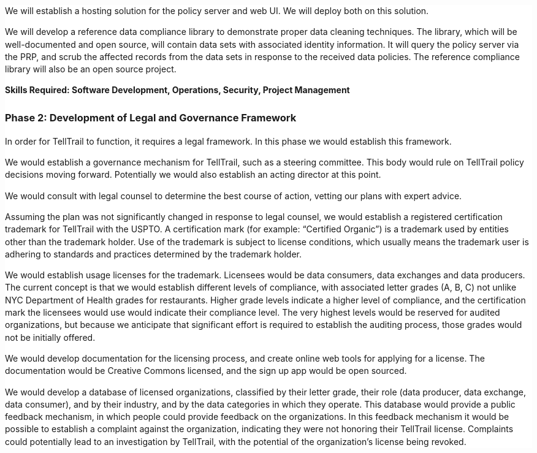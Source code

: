 We will establish a hosting solution for the policy server and web UI.
We will deploy both on this solution.

We will develop a reference data compliance library to demonstrate
proper data cleaning techniques. The library, which will be
well-documented and open source, will contain data sets with associated
identity information. It will query the policy server via the PRP, and
scrub the affected records from the data sets in response to the
received data policies. The reference compliance library will also be an
open source project.

**Skills Required: Software Development, Operations, Security, Project
Management**

### Phase 2: Development of Legal and Governance Framework

In order for TellTrail to function, it requires a legal framework. In
this phase we would establish this framework.

We would establish a governance mechanism for TellTrail, such as a
steering committee. This body would rule on TellTrail policy decisions
moving forward. Potentially we would also establish an acting director
at this point.

We would consult with legal counsel to determine the best course of
action, vetting our plans with expert advice.

Assuming the plan was not significantly changed in response to legal
counsel, we would establish a registered certification trademark for
TellTrail with the USPTO. A certification mark (for example: “Certified
Organic”) is a trademark used by entities other than the trademark
holder. Use of the trademark is subject to license conditions, which
usually means the trademark user is adhering to standards and practices
determined by the trademark holder.

We would establish usage licenses for the trademark. Licensees would be
data consumers, data exchanges and data producers. The current concept
is that we would establish different levels of compliance, with
associated letter grades (A, B, C) not unlike NYC Department of Health
grades for restaurants. Higher grade levels indicate a higher level of
compliance, and the certification mark the licensees would use would
indicate their compliance level. The very highest levels would be
reserved for audited organizations, but because we anticipate that
significant effort is required to establish the auditing process, those
grades would not be initially offered.

We would develop documentation for the licensing process, and create
online web tools for applying for a license. The documentation would be
Creative Commons licensed, and the sign up app would be open sourced.

We would develop a database of licensed organizations, classified by
their letter grade, their role (data producer, data exchange, data
consumer), and by their industry, and by the data categories in which
they operate. This database would provide a public feedback mechanism,
in which people could provide feedback on the organizations. In this
feedback mechanism it would be possible to establish a complaint against
the organization, indicating they were not honoring their TellTrail
license. Complaints could potentially lead to an investigation by
TellTrail, with the potential of the organization’s license being
revoked.
